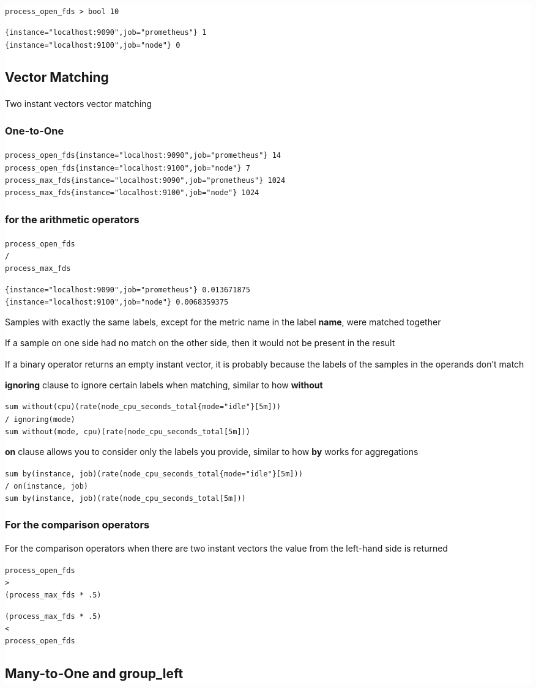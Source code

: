 ```promql
process_open_fds > bool 10
```
```
{instance="localhost:9090",job="prometheus"} 1
{instance="localhost:9100",job="node"} 0
```
## Vector Matching
Two instant vectors
vector matching
### One-to-One
```
process_open_fds{instance="localhost:9090",job="prometheus"} 14
process_open_fds{instance="localhost:9100",job="node"} 7
process_max_fds{instance="localhost:9090",job="prometheus"} 1024
process_max_fds{instance="localhost:9100",job="node"} 1024
```

###  for the arithmetic operators

```promql
process_open_fds
/
process_max_fds
```
```
{instance="localhost:9090",job="prometheus"} 0.013671875
{instance="localhost:9100",job="node"} 0.0068359375
```
Samples with exactly the same labels, except for the metric name in the label __name__, were matched together

If a sample on one side had no match on the other side, then it would
not be present in the result

If a binary operator returns an empty instant vector, it is probably because the labels of the samples in the operands don’t match

__ignoring__ clause to ignore certain labels when matching, similar to how __without__

```promql
sum without(cpu)(rate(node_cpu_seconds_total{mode="idle"}[5m]))
/ ignoring(mode)
sum without(mode, cpu)(rate(node_cpu_seconds_total[5m]))
```
__on__ clause allows you to consider only the labels you provide, similar to how __by__ works for aggregations
```promql
sum by(instance, job)(rate(node_cpu_seconds_total{mode="idle"}[5m]))
/ on(instance, job)
sum by(instance, job)(rate(node_cpu_seconds_total[5m]))
```
### For the comparison operators
For the comparison operators when there are two instant vectors the value from the left-hand side is returned
```promql
process_open_fds
>
(process_max_fds * .5)
```
```promql
(process_max_fds * .5)
<
process_open_fds
```
## Many-to-One and group_left